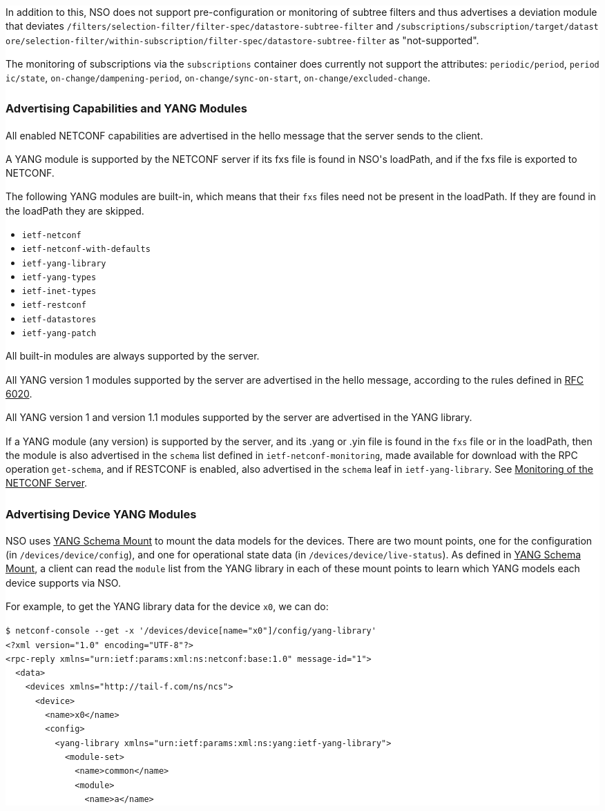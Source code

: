 In addition to this, NSO does not support pre-configuration or monitoring of subtree filters and thus advertises a deviation module that deviates `/filters/selection-filter/filter-spec/datastore-subtree-filter` and `/subscriptions/subscription/target/datastore/selection-filter/within-subscription/filter-spec/datastore-subtree-filter` as "not-supported".

The monitoring of subscriptions via the `subscriptions` container does currently not support the attributes: `periodic/period`, `periodic/state`, `on-change/dampening-period`, `on-change/sync-on-start`, `on-change/excluded-change`.

### Advertising Capabilities and YANG Modules <a href="#d5e376" id="d5e376"></a>

All enabled NETCONF capabilities are advertised in the hello message that the server sends to the client.

A YANG module is supported by the NETCONF server if its fxs file is found in NSO's loadPath, and if the fxs file is exported to NETCONF.

The following YANG modules are built-in, which means that their `fxs` files need not be present in the loadPath. If they are found in the loadPath they are skipped.

* `ietf-netconf`
* `ietf-netconf-with-defaults`
* `ietf-yang-library`
* `ietf-yang-types`
* `ietf-inet-types`
* `ietf-restconf`
* `ietf-datastores`
* `ietf-yang-patch`

All built-in modules are always supported by the server.

All YANG version 1 modules supported by the server are advertised in the hello message, according to the rules defined in [RFC 6020](https://www.ietf.org/rfc/rfc6020.txt).

All YANG version 1 and version 1.1 modules supported by the server are advertised in the YANG library.

If a YANG module (any version) is supported by the server, and its .yang or .yin file is found in the `fxs` file or in the loadPath, then the module is also advertised in the `schema` list defined in `ietf-netconf-monitoring`, made available for download with the RPC operation `get-schema`, and if RESTCONF is enabled, also advertised in the `schema` leaf in `ietf-yang-library`. See [Monitoring of the NETCONF Server](northbound-apis.md#ug.netconf\_agent.monitoring).

### Advertising Device YANG Modules <a href="#d5e417" id="d5e417"></a>

NSO uses [YANG Schema Mount](https://www.ietf.org/rfc/rfc8528.txt) to mount the data models for the devices. There are two mount points, one for the configuration (in `/devices/device/config`), and one for operational state data (in `/devices/device/live-status`). As defined in [YANG Schema Mount](https://www.ietf.org/rfc/rfc8528.txt), a client can read the `module` list from the YANG library in each of these mount points to learn which YANG models each device supports via NSO.

For example, to get the YANG library data for the device `x0`, we can do:

```
$ netconf-console --get -x '/devices/device[name="x0"]/config/yang-library'
<?xml version="1.0" encoding="UTF-8"?>
<rpc-reply xmlns="urn:ietf:params:xml:ns:netconf:base:1.0" message-id="1">
  <data>
    <devices xmlns="http://tail-f.com/ns/ncs">
      <device>
        <name>x0</name>
        <config>
          <yang-library xmlns="urn:ietf:params:xml:ns:yang:ietf-yang-library">
            <module-set>
              <name>common</name>
              <module>
                <name>a</name>
```